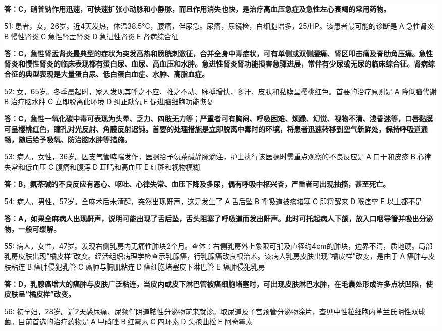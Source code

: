 **答：C，硝普钠作用迅速，可快速扩张小动脉和小静脉，而且作用消失也快，是治疗高血压急症及急性左心衰竭的常用药物。**

51: 患者，女，26岁。近4天发热，体温38.5℃，腰痛，伴尿急。尿痛，尿镜检，白细胞增多，25/HP。该患者最可能的诊断是
A 急性肾炎
B 慢性肾炎
C 急性肾盂肾炎
D 急进性肾炎
E 肾病综合征

**答：C，急性肾盂肾炎最典型的症状为突发高热和膀胱刺激征，合并全身中毒症状，可有单侧或双侧腰痛、肾区叩击痛及脊肋角压痛。急性肾炎和慢性肾炎的临床表现都有蛋白尿、血尿、高血压和水肿。急进性肾炎肾功能损害急骤进展，常伴有少尿或无尿的临床综合征。肾病综合征的典型表现是大量蛋白尿、低白蛋白血症、水肿、高脂血症。**

52: 女，65岁。冬季晨起时，家人发现其呼之不应、推之不动、脉搏增快、多汗、皮肤和黏膜呈樱桃红色。首要的治疗原则是
A 降低脑代谢
B 治疗脑水肿
C 立即脱离此环境
D 纠正缺氧
E 促进脑细胞功能恢复

**答：C，急性一氧化碳中毒可表现为头晕、乏力、四肢无力等；严重者可有胸闷、呼吸困难、烦躁、幻觉、视物不清、浅昏迷等，口唇黏膜可呈樱桃红色，瞳孔对光反射、角膜反射迟钝。首要的处理措施是立即脱离中毒时的环境，将患者迅速转移到空气新鲜处，保持呼吸道通畅，随后给予吸氧、防治脑水肿等措施。**

53: 病人，女性，36岁。因支气管哮喘发作，医嘱给予氨茶碱静脉滴注，护士执行该医嘱时需重点观察的不良反应是
A 口干和皮疹
B 心律失常和低血压
C 腹痛和腹泻
D 耳鸣和高血压
E 红斑和视物模糊

**答：B，氨茶碱的不良反应有恶心、呕吐、心律失常、血压下降及多尿，偶有呼吸中枢兴奋，严重者可出现抽搐，甚至死亡。**

54: 病人，男性，57岁。全麻术后未清醒，突然出现鼾声，这是发生了
A 舌后坠
B 呼吸道被痰堵塞
C 即将醒来
D 喉痉挛
E 以上都不是

**答：A，如果全麻病人出现鼾声，说明可能出现了舌后坠，舌头阻塞了呼吸道而发出鼾声。此时可托起病人下颌，放入口咽导管并吸出分泌物，一般可缓解。**

55: 病人，女性，47岁。发现右侧乳房内无痛性肿块2个月。查体：右侧乳房外上象限可扪及直径约4cm的肿块，边界不清，质地硬。局部乳房皮肤出现“橘皮样”改变。经活组织病理学检查示乳腺癌，行乳腺癌改良根治术。该病人乳房皮肤出现“橘皮样”改变，是由于
A 癌肿与皮肤粘连
B 癌肿侵犯乳管
C 癌肿与胸肌粘连
D 癌细胞堵塞皮下淋巴管
E 癌肿侵犯乳房

**答：D，乳腺癌增大的癌肿与皮肤广泛粘连，当皮内或皮下淋巴管被癌细胞堵塞时，可出现皮肤淋巴水肿，在毛囊处形成许多点状凹陷，使皮肤呈“橘皮样”改变。**

56: 初孕妇，28岁。近2天感尿痛、尿频伴阴道脓性分泌物前来就诊。取尿道及子宫颈管分泌物涂片，查见中性粒细胞内革兰氏阴性双球菌。目前首选的治疗药物是
A 甲硝唑
B 红霉素
C 四环素
D 头孢曲松
E 阿奇霉素
